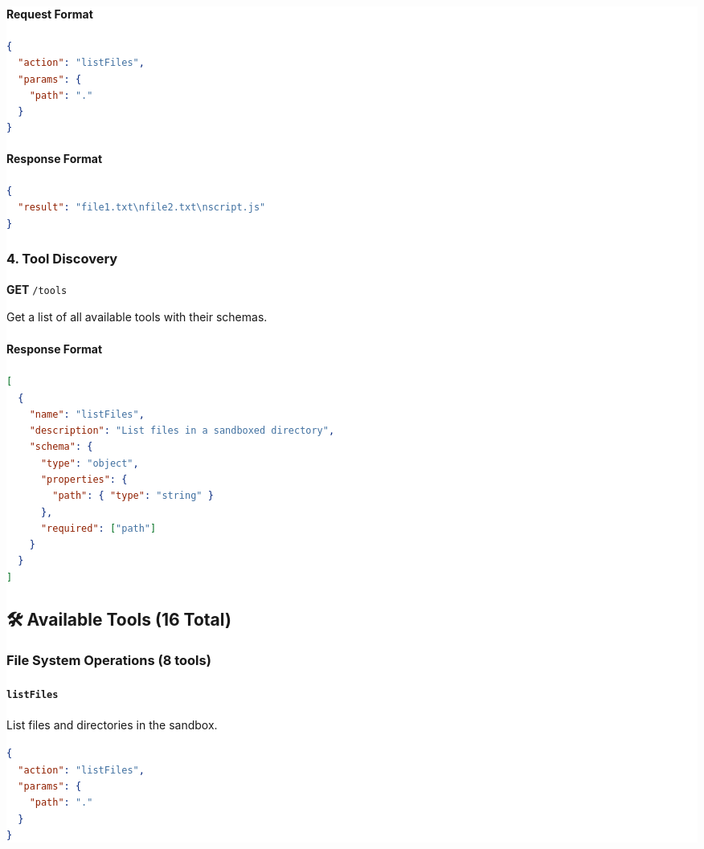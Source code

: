#### **Request Format**

```json
{
  "action": "listFiles",
  "params": {
    "path": "."
  }
}
```

#### **Response Format**

```json
{
  "result": "file1.txt\nfile2.txt\nscript.js"
}
```

### **4. Tool Discovery**

**GET** `/tools`

Get a list of all available tools with their schemas.

#### **Response Format**

```json
[
  {
    "name": "listFiles",
    "description": "List files in a sandboxed directory",
    "schema": {
      "type": "object",
      "properties": {
        "path": { "type": "string" }
      },
      "required": ["path"]
    }
  }
]
```

## 🛠 **Available Tools (16 Total)**

### **File System Operations (8 tools)**

#### `listFiles`
List files and directories in the sandbox.

```json
{
  "action": "listFiles",
  "params": {
    "path": "."
  }
}
```
